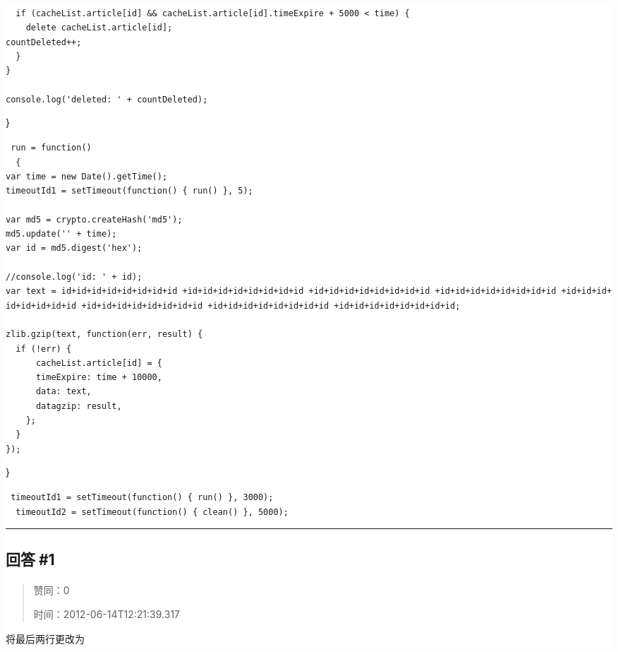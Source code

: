 ```
  if (cacheList.article[id] && cacheList.article[id].timeExpire + 5000 < time) {
    delete cacheList.article[id];
countDeleted++;
  }
}

console.log('deleted: ' + countDeleted); 
```

}

```
 run = function()
  {
var time = new Date().getTime();
timeoutId1 = setTimeout(function() { run() }, 5);

var md5 = crypto.createHash('md5');
md5.update('' + time);
var id = md5.digest('hex');

//console.log('id: ' + id);
var text = id+id+id+id+id+id+id+id +id+id+id+id+id+id+id+id +id+id+id+id+id+id+id+id +id+id+id+id+id+id+id+id +id+id+id+id+id+id+id+id +id+id+id+id+id+id+id+id +id+id+id+id+id+id+id+id +id+id+id+id+id+id+id+id;

zlib.gzip(text, function(err, result) {
  if (!err) {
      cacheList.article[id] = {
      timeExpire: time + 10000,
      data: text,
      datagzip: result,
    };
  }
}); 
```

}

```
 timeoutId1 = setTimeout(function() { run() }, 3000);
  timeoutId2 = setTimeout(function() { clean() }, 5000); 
```

* * *

## 回答 #1

> 赞同：0
> 
> 时间：2012-06-14T12:21:39.317

将最后两行更改为
